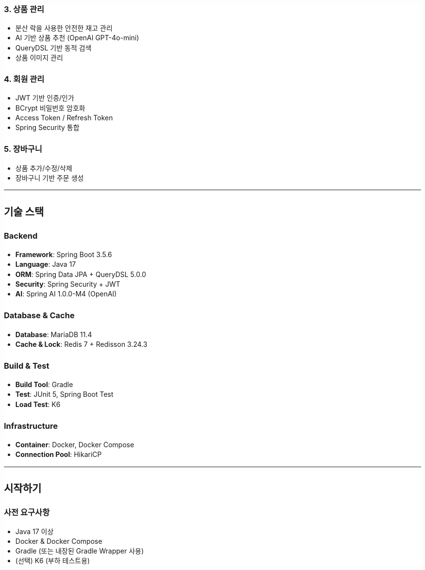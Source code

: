 ### 3. 상품 관리
- 분산 락을 사용한 안전한 재고 관리
- AI 기반 상품 추천 (OpenAI GPT-4o-mini)
- QueryDSL 기반 동적 검색
- 상품 이미지 관리

### 4. 회원 관리
- JWT 기반 인증/인가
- BCrypt 비밀번호 암호화
- Access Token / Refresh Token
- Spring Security 통합

### 5. 장바구니
- 상품 추가/수정/삭제
- 장바구니 기반 주문 생성

---

## 기술 스택

### Backend
- **Framework**: Spring Boot 3.5.6
- **Language**: Java 17
- **ORM**: Spring Data JPA + QueryDSL 5.0.0
- **Security**: Spring Security + JWT
- **AI**: Spring AI 1.0.0-M4 (OpenAI)

### Database & Cache
- **Database**: MariaDB 11.4
- **Cache & Lock**: Redis 7 + Redisson 3.24.3

### Build & Test
- **Build Tool**: Gradle
- **Test**: JUnit 5, Spring Boot Test
- **Load Test**: K6

### Infrastructure
- **Container**: Docker, Docker Compose
- **Connection Pool**: HikariCP

---

## 시작하기

### 사전 요구사항

- Java 17 이상
- Docker & Docker Compose
- Gradle (또는 내장된 Gradle Wrapper 사용)
- (선택) K6 (부하 테스트용)
